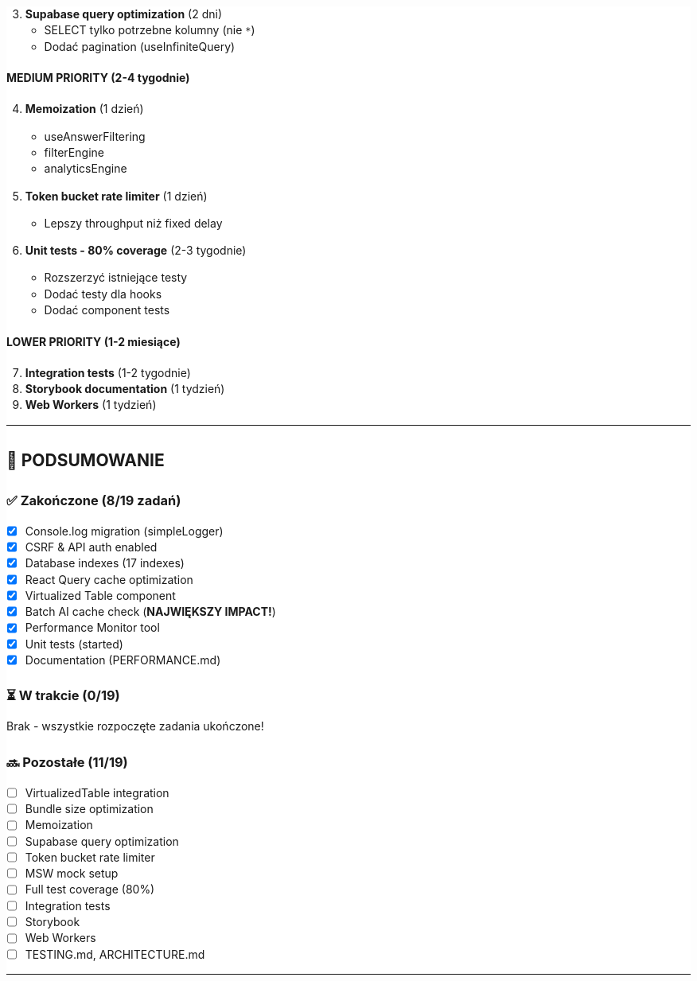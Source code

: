 3. **Supabase query optimization** (2 dni)
   - SELECT tylko potrzebne kolumny (nie `*`)
   - Dodać pagination (useInfiniteQuery)

#### MEDIUM PRIORITY (2-4 tygodnie)

4. **Memoization** (1 dzień)
   - useAnswerFiltering
   - filterEngine
   - analyticsEngine

5. **Token bucket rate limiter** (1 dzień)
   - Lepszy throughput niż fixed delay

6. **Unit tests - 80% coverage** (2-3 tygodnie)
   - Rozszerzyć istniejące testy
   - Dodać testy dla hooks
   - Dodać component tests

#### LOWER PRIORITY (1-2 miesiące)

7. **Integration tests** (1-2 tygodnie)
8. **Storybook documentation** (1 tydzień)
9. **Web Workers** (1 tydzień)

---

## 🎯 PODSUMOWANIE

### ✅ Zakończone (8/19 zadań)

- [x] Console.log migration (simpleLogger)
- [x] CSRF & API auth enabled
- [x] Database indexes (17 indexes)
- [x] React Query cache optimization
- [x] Virtualized Table component
- [x] Batch AI cache check (**NAJWIĘKSZY IMPACT!**)
- [x] Performance Monitor tool
- [x] Unit tests (started)
- [x] Documentation (PERFORMANCE.md)

### ⏳ W trakcie (0/19)

Brak - wszystkie rozpoczęte zadania ukończone!

### 🔜 Pozostałe (11/19)

- [ ] VirtualizedTable integration
- [ ] Bundle size optimization
- [ ] Memoization
- [ ] Supabase query optimization
- [ ] Token bucket rate limiter
- [ ] MSW mock setup
- [ ] Full test coverage (80%)
- [ ] Integration tests
- [ ] Storybook
- [ ] Web Workers
- [ ] TESTING.md, ARCHITECTURE.md

---